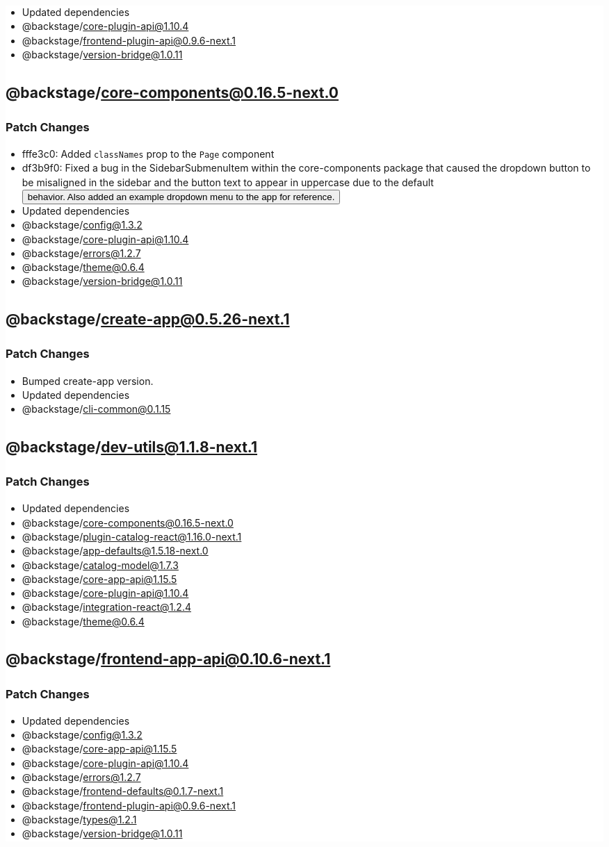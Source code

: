 - Updated dependencies
 - @backstage/core-plugin-api@1.10.4
 - @backstage/frontend-plugin-api@0.9.6-next.1
 - @backstage/version-bridge@1.0.11

## @backstage/core-components@0.16.5-next.0

### Patch Changes

- fffe3c0: Added `classNames` prop to the `Page` component
- df3b9f0: Fixed a bug in the SidebarSubmenuItem within the core-components package that caused the dropdown button to be misaligned in the sidebar and the button text to appear in uppercase due to the default <Button> behavior. Also added an example dropdown menu to the app for reference.
- Updated dependencies
 - @backstage/config@1.3.2
 - @backstage/core-plugin-api@1.10.4
 - @backstage/errors@1.2.7
 - @backstage/theme@0.6.4
 - @backstage/version-bridge@1.0.11

## @backstage/create-app@0.5.26-next.1

### Patch Changes

- Bumped create-app version.
- Updated dependencies
 - @backstage/cli-common@0.1.15

## @backstage/dev-utils@1.1.8-next.1

### Patch Changes

- Updated dependencies
 - @backstage/core-components@0.16.5-next.0
 - @backstage/plugin-catalog-react@1.16.0-next.1
 - @backstage/app-defaults@1.5.18-next.0
 - @backstage/catalog-model@1.7.3
 - @backstage/core-app-api@1.15.5
 - @backstage/core-plugin-api@1.10.4
 - @backstage/integration-react@1.2.4
 - @backstage/theme@0.6.4

## @backstage/frontend-app-api@0.10.6-next.1

### Patch Changes

- Updated dependencies
 - @backstage/config@1.3.2
 - @backstage/core-app-api@1.15.5
 - @backstage/core-plugin-api@1.10.4
 - @backstage/errors@1.2.7
 - @backstage/frontend-defaults@0.1.7-next.1
 - @backstage/frontend-plugin-api@0.9.6-next.1
 - @backstage/types@1.2.1
 - @backstage/version-bridge@1.0.11
